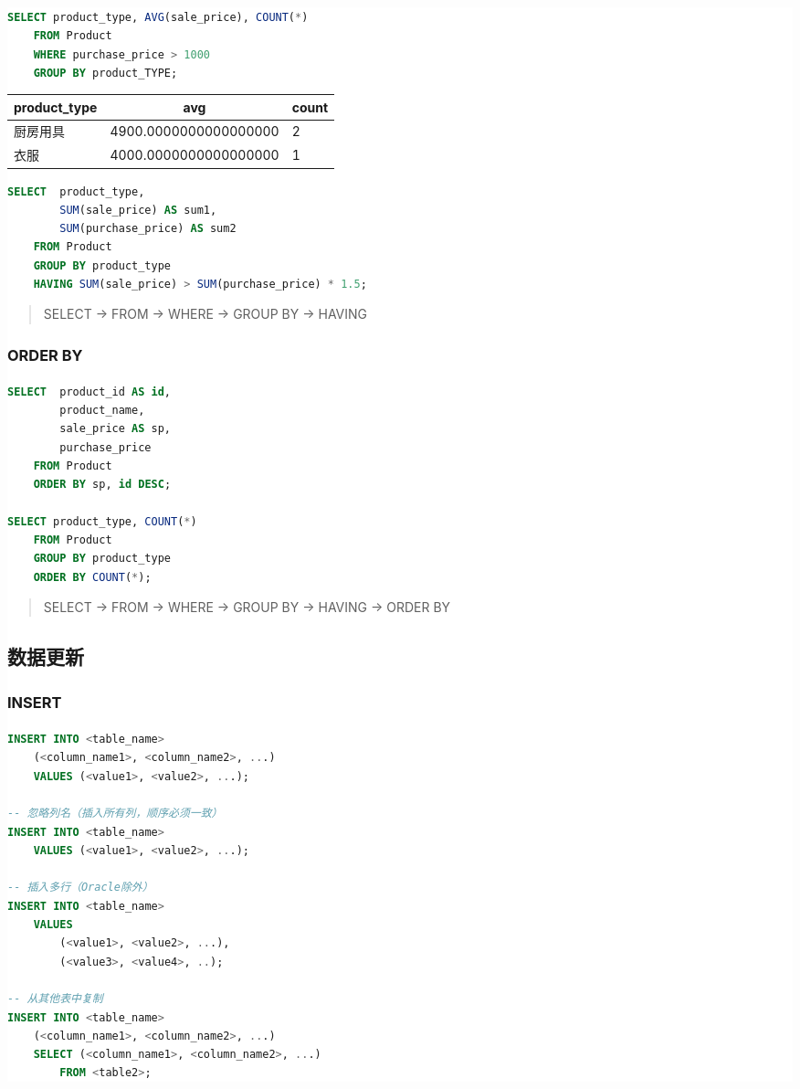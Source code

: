 ```sql
SELECT product_type, AVG(sale_price), COUNT(*)
    FROM Product
    WHERE purchase_price > 1000
    GROUP BY product_TYPE;
```
| product_type | avg                   | count |
| ------------ | --------------------- | ----- |
| 厨房用具     | 4900.0000000000000000 | 2     |
| 衣服         | 4000.0000000000000000 | 1     |


```sql
SELECT  product_type,
        SUM(sale_price) AS sum1,
        SUM(purchase_price) AS sum2
    FROM Product
    GROUP BY product_type
    HAVING SUM(sale_price) > SUM(purchase_price) * 1.5;
```

> SELECT → FROM → WHERE → GROUP BY → HAVING

### ORDER BY
```sql
SELECT  product_id AS id,
        product_name,
        sale_price AS sp,
        purchase_price
    FROM Product
    ORDER BY sp, id DESC;

SELECT product_type, COUNT(*)
    FROM Product
    GROUP BY product_type
    ORDER BY COUNT(*);
```

> SELECT  → FROM → WHERE → GROUP BY → HAVING → ORDER BY

## 数据更新

### INSERT
```sql
INSERT INTO <table_name>
    (<column_name1>, <column_name2>, ...)
    VALUES (<value1>, <value2>, ...);

-- 忽略列名（插入所有列，顺序必须一致）
INSERT INTO <table_name>
    VALUES (<value1>, <value2>, ...);

-- 插入多行（Oracle除外）
INSERT INTO <table_name>
    VALUES
        (<value1>, <value2>, ...),
        (<value3>, <value4>, ..);

-- 从其他表中复制
INSERT INTO <table_name>
    (<column_name1>, <column_name2>, ...)
    SELECT (<column_name1>, <column_name2>, ...)
        FROM <table2>;

```